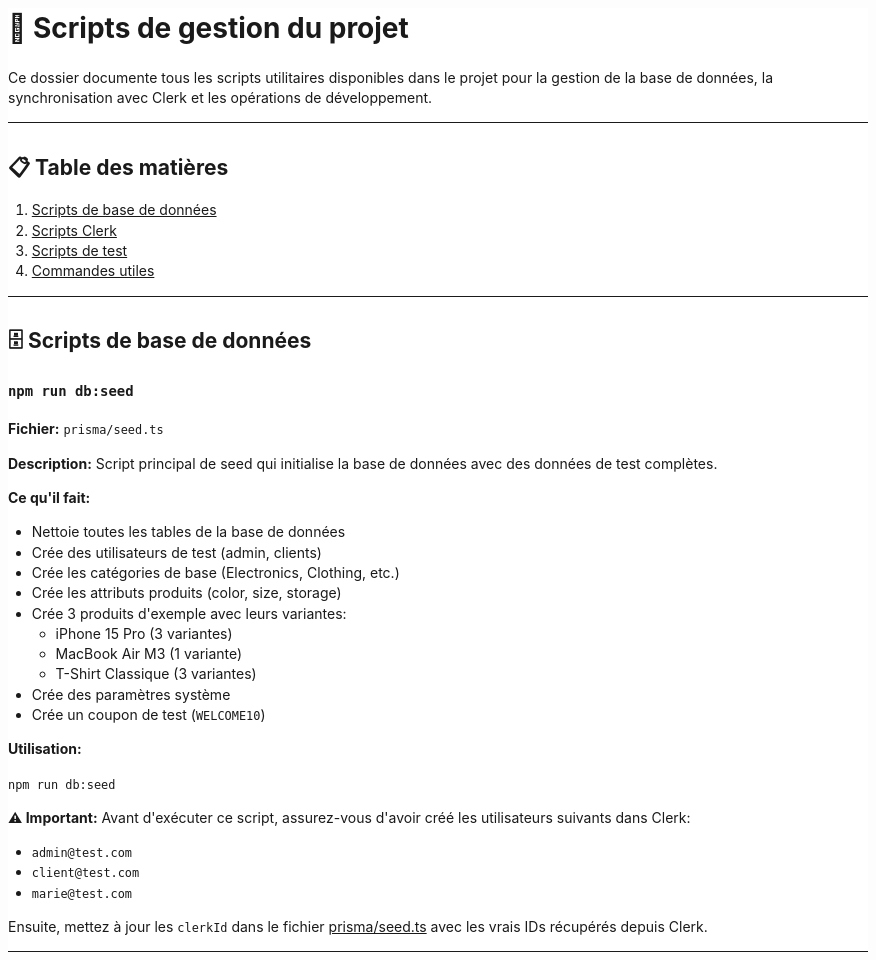 # 📜 Scripts de gestion du projet

Ce dossier documente tous les scripts utilitaires disponibles dans le projet pour la gestion de la base de données, la synchronisation avec Clerk et les opérations de développement.

---

## 📋 Table des matières

1. [Scripts de base de données](#scripts-de-base-de-données)
2. [Scripts Clerk](#scripts-clerk)
3. [Scripts de test](#scripts-de-test)
4. [Commandes utiles](#commandes-utiles)

---

## 🗄️ Scripts de base de données

### `npm run db:seed`

**Fichier:** `prisma/seed.ts`

**Description:** Script principal de seed qui initialise la base de données avec des données de test complètes.

**Ce qu'il fait:**
- Nettoie toutes les tables de la base de données
- Crée des utilisateurs de test (admin, clients)
- Crée les catégories de base (Electronics, Clothing, etc.)
- Crée les attributs produits (color, size, storage)
- Crée 3 produits d'exemple avec leurs variantes:
  - iPhone 15 Pro (3 variantes)
  - MacBook Air M3 (1 variante)
  - T-Shirt Classique (3 variantes)
- Crée des paramètres système
- Crée un coupon de test (`WELCOME10`)

**Utilisation:**
```bash
npm run db:seed
```

**⚠️ Important:** Avant d'exécuter ce script, assurez-vous d'avoir créé les utilisateurs suivants dans Clerk:
- `admin@test.com`
- `client@test.com`
- `marie@test.com`

Ensuite, mettez à jour les `clerkId` dans le fichier [prisma/seed.ts](file:///home/ulbo/Dev/ecommerce-starter-v2/prisma/seed.ts) avec les vrais IDs récupérés depuis Clerk.

---
